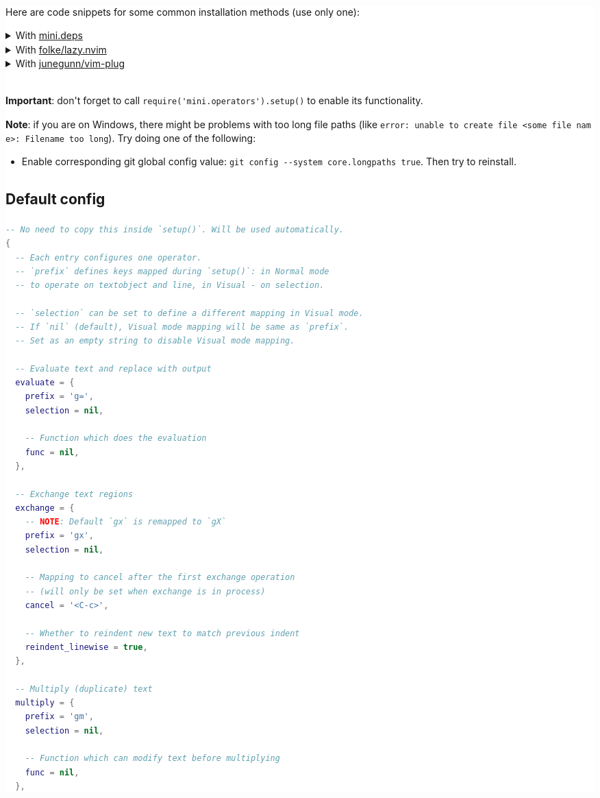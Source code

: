 Here are code snippets for some common installation methods (use only one):

<details><summary>With <a href="https://github.com/echasnovski/mini.nvim/blob/main/readmes/mini-deps.md">mini.deps</a></summary></details>

<details><summary>With <a href="https://github.com/folke/lazy.nvim">folke/lazy.nvim</a></summary></details>

<details><summary>With <a href="https://github.com/junegunn/vim-plug">junegunn/vim-plug</a></summary></details>

<br>

**Important**: don't forget to call `require('mini.operators').setup()` to enable its functionality.

**Note**: if you are on Windows, there might be problems with too long file paths (like `error: unable to create file <some file name>: Filename too long`). Try doing one of the following:
- Enable corresponding git global config value: `git config --system core.longpaths true`. Then try to reinstall.

## Default config

```lua
-- No need to copy this inside `setup()`. Will be used automatically.
{
  -- Each entry configures one operator.
  -- `prefix` defines keys mapped during `setup()`: in Normal mode
  -- to operate on textobject and line, in Visual - on selection.

  -- `selection` can be set to define a different mapping in Visual mode.
  -- If `nil` (default), Visual mode mapping will be same as `prefix`.
  -- Set as an empty string to disable Visual mode mapping.

  -- Evaluate text and replace with output
  evaluate = {
    prefix = 'g=',
    selection = nil,

    -- Function which does the evaluation
    func = nil,
  },

  -- Exchange text regions
  exchange = {
    -- NOTE: Default `gx` is remapped to `gX`
    prefix = 'gx',
    selection = nil,

    -- Mapping to cancel after the first exchange operation
    -- (will only be set when exchange is in process)
    cancel = '<C-c>',

    -- Whether to reindent new text to match previous indent
    reindent_linewise = true,
  },

  -- Multiply (duplicate) text
  multiply = {
    prefix = 'gm',
    selection = nil,

    -- Function which can modify text before multiplying
    func = nil,
  },

```